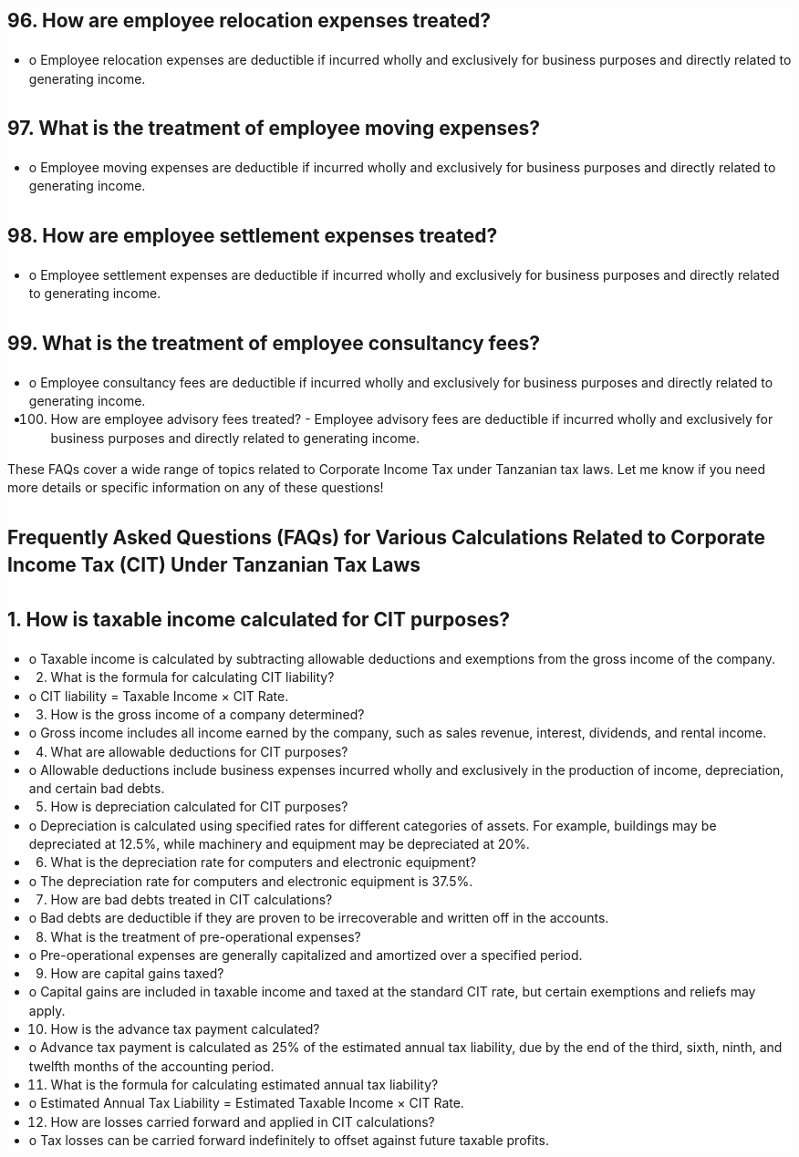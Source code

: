 ## 96. How are employee relocation expenses treated?

- o Employee relocation expenses are deductible if incurred wholly and exclusively for business purposes and directly related to generating income.

## 97. What is the treatment of employee moving expenses?

- o Employee moving expenses are deductible if incurred wholly and exclusively for business purposes and directly related to generating income.

## 98. How are employee settlement expenses treated?

- o Employee settlement expenses are deductible if incurred wholly and exclusively for business purposes and directly related to generating income.

## 99. What is the treatment of employee consultancy fees?

- o Employee consultancy fees are deductible if incurred wholly and exclusively for business purposes and directly related to generating income.
- 100. How are employee advisory fees treated? - Employee advisory fees are deductible if incurred wholly and exclusively for business purposes and directly related to generating income.

These FAQs cover a wide range of topics related to Corporate Income Tax under Tanzanian tax laws. Let me know if you need more details or specific information on any of these questions!

## Frequently Asked Questions (FAQs) for Various Calculations Related to Corporate Income Tax (CIT) Under Tanzanian Tax Laws

## 1. How is taxable income calculated for CIT purposes?

- o Taxable income is calculated by subtracting allowable deductions and exemptions from the gross income of the company.
- 2. What is the formula for calculating CIT liability?
- o CIT liability = Taxable Income × CIT Rate.
- 3. How is the gross income of a company determined?
- o Gross income includes all income earned by the company, such as sales revenue, interest, dividends, and rental income.
- 4. What are allowable deductions for CIT purposes?
- o Allowable deductions include business expenses incurred wholly and exclusively in the production of income, depreciation, and certain bad debts.
- 5. How is depreciation calculated for CIT purposes?
- o Depreciation is calculated using specified rates for different categories of assets. For example, buildings may be depreciated at 12.5%, while machinery and equipment may be depreciated at 20%.
- 6. What is the depreciation rate for computers and electronic equipment?
- o The depreciation rate for computers and electronic equipment is 37.5%.
- 7. How are bad debts treated in CIT calculations?
- o Bad debts are deductible if they are proven to be irrecoverable and written off in the accounts.
- 8. What is the treatment of pre-operational expenses?
- o Pre-operational expenses are generally capitalized and amortized over a specified period.
- 9. How are capital gains taxed?
- o Capital gains are included in taxable income and taxed at the standard CIT rate, but certain exemptions and reliefs may apply.
- 10. How is the advance tax payment calculated?
- o Advance tax payment is calculated as 25% of the estimated annual tax liability, due by the end of the third, sixth, ninth, and twelfth months of the accounting period.
- 11. What is the formula for calculating estimated annual tax liability?
- o Estimated Annual Tax Liability = Estimated Taxable Income × CIT Rate.
- 12. How are losses carried forward and applied in CIT calculations?
- o Tax losses can be carried forward indefinitely to offset against future taxable profits.
